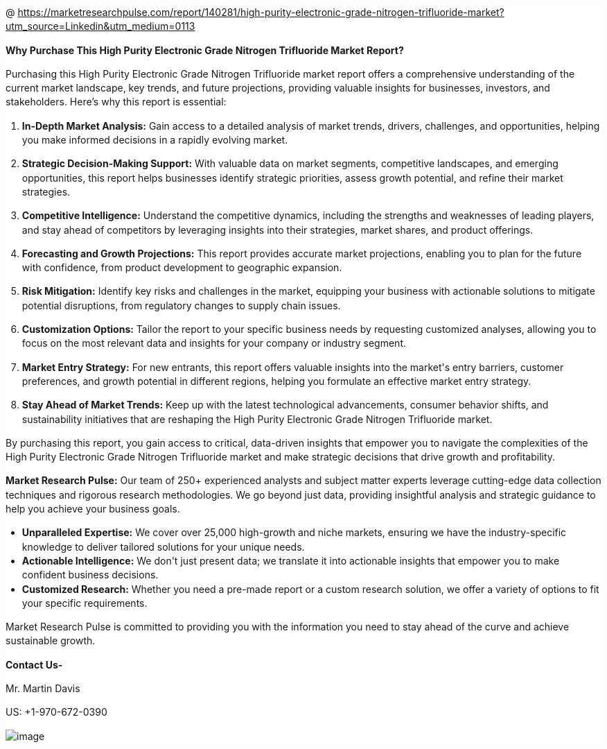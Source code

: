 @&nbsp;<a href="https://marketresearchpulse.com/report/140281/high-purity-electronic-grade-nitrogen-trifluoride-market?utm_source=Linkedin&utm_medium=0113">https://marketresearchpulse.com/report/140281/high-purity-electronic-grade-nitrogen-trifluoride-market?utm_source=Linkedin&utm_medium=0113</a></strong></p><p><strong>Why Purchase This High Purity Electronic Grade Nitrogen Trifluoride Market Report?</strong></p><p>Purchasing this High Purity Electronic Grade Nitrogen Trifluoride market report offers a comprehensive understanding of the current market landscape, key trends, and future projections, providing valuable insights for businesses, investors, and stakeholders. Here&rsquo;s why this report is essential:</p><ol><li><p><strong>In-Depth Market Analysis:</strong> Gain access to a detailed analysis of market trends, drivers, challenges, and opportunities, helping you make informed decisions in a rapidly evolving market.</p></li><li><p><strong>Strategic Decision-Making Support:</strong> With valuable data on market segments, competitive landscapes, and emerging opportunities, this report helps businesses identify strategic priorities, assess growth potential, and refine their market strategies.</p></li><li><p><strong>Competitive Intelligence:</strong> Understand the competitive dynamics, including the strengths and weaknesses of leading players, and stay ahead of competitors by leveraging insights into their strategies, market shares, and product offerings.</p></li><li><p><strong>Forecasting and Growth Projections:</strong> This report provides accurate market projections, enabling you to plan for the future with confidence, from product development to geographic expansion.</p></li><li><p><strong>Risk Mitigation:</strong> Identify key risks and challenges in the market, equipping your business with actionable solutions to mitigate potential disruptions, from regulatory changes to supply chain issues.</p></li><li><p><strong>Customization Options:</strong> Tailor the report to your specific business needs by requesting customized analyses, allowing you to focus on the most relevant data and insights for your company or industry segment.</p></li><li><p><strong>Market Entry Strategy:</strong> For new entrants, this report offers valuable insights into the market's entry barriers, customer preferences, and growth potential in different regions, helping you formulate an effective market entry strategy.</p></li><li><p><strong>Stay Ahead of Market Trends:</strong> Keep up with the latest technological advancements, consumer behavior shifts, and sustainability initiatives that are reshaping the High Purity Electronic Grade Nitrogen Trifluoride market.</p></li></ol><p>By purchasing this report, you gain access to critical, data-driven insights that empower you to navigate the complexities of the High Purity Electronic Grade Nitrogen Trifluoride market and make strategic decisions that drive growth and profitability.</p><p><strong>Market Research Pulse:</strong>&nbsp;Our team of 250+ experienced analysts and subject matter experts leverage cutting-edge data collection techniques and rigorous research methodologies. We go beyond just data, providing insightful analysis and strategic guidance to help you achieve your business goals.</p><ul><li><strong>Unparalleled Expertise:</strong>&nbsp;We cover over 25,000 high-growth and niche markets, ensuring we have the industry-specific knowledge to deliver tailored solutions for your unique needs.</li><li><strong>Actionable Intelligence:</strong>&nbsp;We don't just present data; we translate it into actionable insights that empower you to make confident business decisions.</li><li><strong>Customized Research:</strong>&nbsp;Whether you need a pre-made report or a custom research solution, we offer a variety of options to fit your specific requirements.</li></ul><p>Market Research Pulse is committed to providing you with the information you need to stay ahead of the curve and achieve sustainable growth.</p><p><strong>Contact Us-</strong></p><p>Mr. Martin Davis</p><p>US: +1-970-672-0390</p>
![image](https://github.com/user-attachments/assets/1b2a76af-d39c-4c8e-b1a4-38bc3133cf54)
